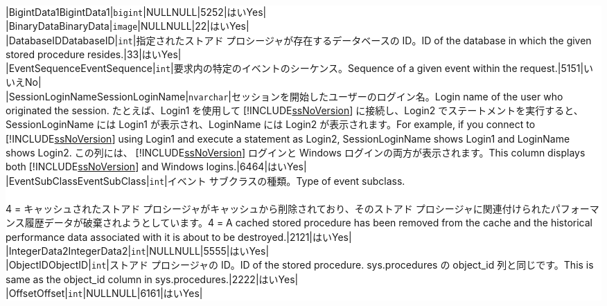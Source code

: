 |<span data-ttu-id="cb05a-446">BigintData1</span><span class="sxs-lookup"><span data-stu-id="cb05a-446">BigintData1</span></span>|`bigint`|<span data-ttu-id="cb05a-447">NULL</span><span class="sxs-lookup"><span data-stu-id="cb05a-447">NULL</span></span>|<span data-ttu-id="cb05a-448">52</span><span class="sxs-lookup"><span data-stu-id="cb05a-448">52</span></span>|<span data-ttu-id="cb05a-449">はい</span><span class="sxs-lookup"><span data-stu-id="cb05a-449">Yes</span></span>|  
|<span data-ttu-id="cb05a-450">BinaryData</span><span class="sxs-lookup"><span data-stu-id="cb05a-450">BinaryData</span></span>|`image`|<span data-ttu-id="cb05a-451">NULL</span><span class="sxs-lookup"><span data-stu-id="cb05a-451">NULL</span></span>|<span data-ttu-id="cb05a-452">2</span><span class="sxs-lookup"><span data-stu-id="cb05a-452">2</span></span>|<span data-ttu-id="cb05a-453">はい</span><span class="sxs-lookup"><span data-stu-id="cb05a-453">Yes</span></span>|  
|<span data-ttu-id="cb05a-454">DatabaseID</span><span class="sxs-lookup"><span data-stu-id="cb05a-454">DatabaseID</span></span>|`int`|<span data-ttu-id="cb05a-455">指定されたストアド プロシージャが存在するデータベースの ID。</span><span class="sxs-lookup"><span data-stu-id="cb05a-455">ID of the database in which the given stored procedure resides.</span></span>|<span data-ttu-id="cb05a-456">3</span><span class="sxs-lookup"><span data-stu-id="cb05a-456">3</span></span>|<span data-ttu-id="cb05a-457">はい</span><span class="sxs-lookup"><span data-stu-id="cb05a-457">Yes</span></span>|  
|<span data-ttu-id="cb05a-458">EventSequence</span><span class="sxs-lookup"><span data-stu-id="cb05a-458">EventSequence</span></span>|`int`|<span data-ttu-id="cb05a-459">要求内の特定のイベントのシーケンス。</span><span class="sxs-lookup"><span data-stu-id="cb05a-459">Sequence of a given event within the request.</span></span>|<span data-ttu-id="cb05a-460">51</span><span class="sxs-lookup"><span data-stu-id="cb05a-460">51</span></span>|<span data-ttu-id="cb05a-461">いいえ</span><span class="sxs-lookup"><span data-stu-id="cb05a-461">No</span></span>|  
|<span data-ttu-id="cb05a-462">SessionLoginName</span><span class="sxs-lookup"><span data-stu-id="cb05a-462">SessionLoginName</span></span>|`nvarchar`|<span data-ttu-id="cb05a-463">セッションを開始したユーザーのログイン名。</span><span class="sxs-lookup"><span data-stu-id="cb05a-463">Login name of the user who originated the session.</span></span> <span data-ttu-id="cb05a-464">たとえば、Login1 を使用して [!INCLUDE[ssNoVersion](../../includes/ssnoversion-md.md)] に接続し、Login2 でステートメントを実行すると、SessionLoginName には Login1 が表示され、LoginName には Login2 が表示されます。</span><span class="sxs-lookup"><span data-stu-id="cb05a-464">For example, if you connect to [!INCLUDE[ssNoVersion](../../includes/ssnoversion-md.md)] using Login1 and execute a statement as Login2, SessionLoginName shows Login1 and LoginName shows Login2.</span></span> <span data-ttu-id="cb05a-465">この列には、 [!INCLUDE[ssNoVersion](../../includes/ssnoversion-md.md)] ログインと Windows ログインの両方が表示されます。</span><span class="sxs-lookup"><span data-stu-id="cb05a-465">This column displays both [!INCLUDE[ssNoVersion](../../includes/ssnoversion-md.md)] and Windows logins.</span></span>|<span data-ttu-id="cb05a-466">64</span><span class="sxs-lookup"><span data-stu-id="cb05a-466">64</span></span>|<span data-ttu-id="cb05a-467">はい</span><span class="sxs-lookup"><span data-stu-id="cb05a-467">Yes</span></span>|  
|<span data-ttu-id="cb05a-468">EventSubClass</span><span class="sxs-lookup"><span data-stu-id="cb05a-468">EventSubClass</span></span>|`int`|<span data-ttu-id="cb05a-469">イベント サブクラスの種類。</span><span class="sxs-lookup"><span data-stu-id="cb05a-469">Type of event subclass.</span></span><br /><br /> <span data-ttu-id="cb05a-470">4 = キャッシュされたストアド プロシージャがキャッシュから削除されており、そのストアド プロシージャに関連付けられたパフォーマンス履歴データが破棄されようとしています。</span><span class="sxs-lookup"><span data-stu-id="cb05a-470">4 = A cached stored procedure has been removed from the cache and the historical performance data associated with it is about to be destroyed.</span></span>|<span data-ttu-id="cb05a-471">21</span><span class="sxs-lookup"><span data-stu-id="cb05a-471">21</span></span>|<span data-ttu-id="cb05a-472">はい</span><span class="sxs-lookup"><span data-stu-id="cb05a-472">Yes</span></span>|  
|<span data-ttu-id="cb05a-473">IntegerData2</span><span class="sxs-lookup"><span data-stu-id="cb05a-473">IntegerData2</span></span>|`int`|<span data-ttu-id="cb05a-474">NULL</span><span class="sxs-lookup"><span data-stu-id="cb05a-474">NULL</span></span>|<span data-ttu-id="cb05a-475">55</span><span class="sxs-lookup"><span data-stu-id="cb05a-475">55</span></span>|<span data-ttu-id="cb05a-476">はい</span><span class="sxs-lookup"><span data-stu-id="cb05a-476">Yes</span></span>|  
|<span data-ttu-id="cb05a-477">ObjectID</span><span class="sxs-lookup"><span data-stu-id="cb05a-477">ObjectID</span></span>|`int`|<span data-ttu-id="cb05a-478">ストアド プロシージャの ID。</span><span class="sxs-lookup"><span data-stu-id="cb05a-478">ID of the stored procedure.</span></span> <span data-ttu-id="cb05a-479">sys.procedures の object_id 列と同じです。</span><span class="sxs-lookup"><span data-stu-id="cb05a-479">This is same as the object_id column in sys.procedures.</span></span>|<span data-ttu-id="cb05a-480">22</span><span class="sxs-lookup"><span data-stu-id="cb05a-480">22</span></span>|<span data-ttu-id="cb05a-481">はい</span><span class="sxs-lookup"><span data-stu-id="cb05a-481">Yes</span></span>|  
|<span data-ttu-id="cb05a-482">Offset</span><span class="sxs-lookup"><span data-stu-id="cb05a-482">Offset</span></span>|`int`|<span data-ttu-id="cb05a-483">NULL</span><span class="sxs-lookup"><span data-stu-id="cb05a-483">NULL</span></span>|<span data-ttu-id="cb05a-484">61</span><span class="sxs-lookup"><span data-stu-id="cb05a-484">61</span></span>|<span data-ttu-id="cb05a-485">はい</span><span class="sxs-lookup"><span data-stu-id="cb05a-485">Yes</span></span>|  